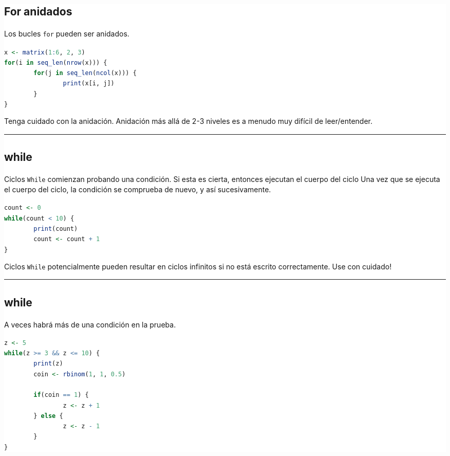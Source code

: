 
## For anidados

Los bucles `for` pueden ser anidados.

```r
x <- matrix(1:6, 2, 3)
for(i in seq_len(nrow(x))) {
        for(j in seq_len(ncol(x))) {
                print(x[i, j])
        }   
}
```

Tenga cuidado con la anidación. Anidación más allá de 2-3 niveles es a menudo muy difícil de leer/entender.

---

## while

Ciclos `While` comienzan probando una condición. Si esta es cierta, entonces ejecutan el cuerpo del ciclo Una vez que se ejecuta el cuerpo del ciclo, la condición se comprueba de nuevo, y así sucesivamente.

```r
count <- 0
while(count < 10) {
        print(count)
        count <- count + 1
}
```

Ciclos `While` potencialmente pueden resultar en ciclos infinitos si no está escrito correctamente. Use con cuidado!

---

## while

A veces habrá más de una condición en la prueba.

```r
z <- 5
while(z >= 3 && z <= 10) {
        print(z)
        coin <- rbinom(1, 1, 0.5)
        
        if(coin == 1) {  
                z <- z + 1
        } else {
                z <- z - 1
        } 
}
```
